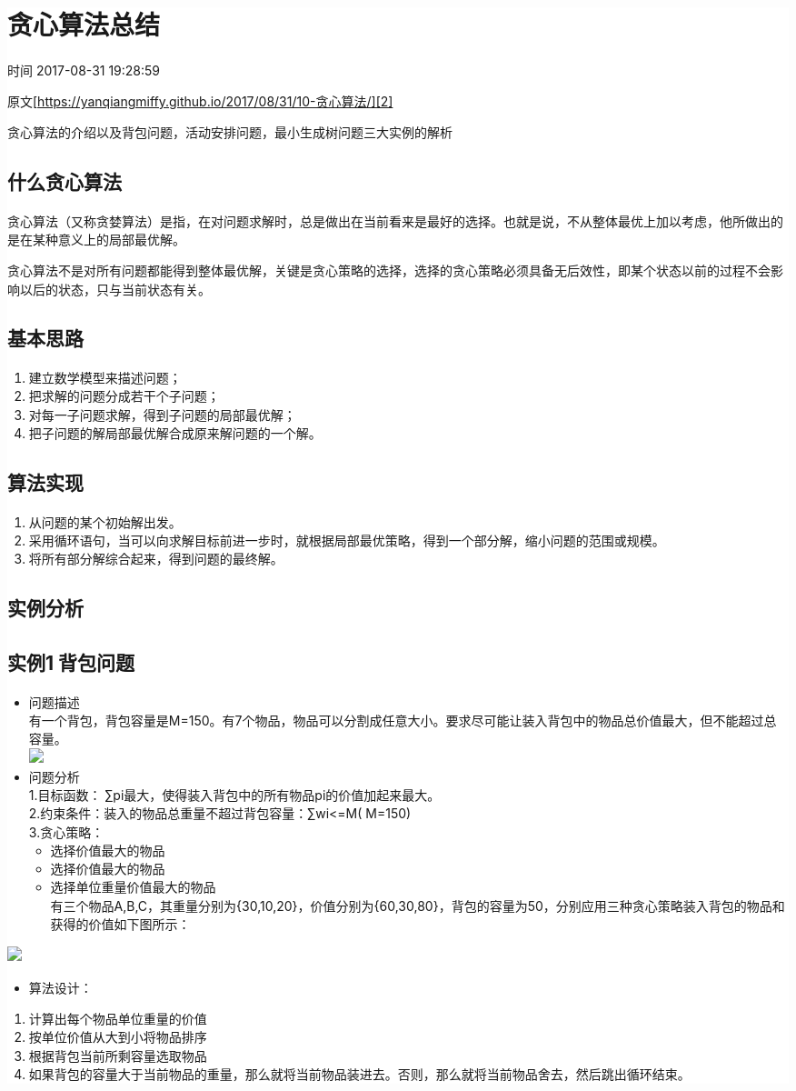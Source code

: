 # 贪心算法总结

 时间 2017-08-31 19:28:59  

原文[https://yanqiangmiffy.github.io/2017/08/31/10-贪心算法/][2]


贪心算法的介绍以及背包问题，活动安排问题，最小生成树问题三大实例的解析 

## 什么贪心算法 

贪心算法（又称贪婪算法）是指，在对问题求解时，总是做出在当前看来是最好的选择。也就是说，不从整体最优上加以考虑，他所做出的是在某种意义上的局部最优解。

贪心算法不是对所有问题都能得到整体最优解，关键是贪心策略的选择，选择的贪心策略必须具备无后效性，即某个状态以前的过程不会影响以后的状态，只与当前状态有关。

## 基本思路 

1. 建立数学模型来描述问题；
1. 把求解的问题分成若干个子问题；
1. 对每一子问题求解，得到子问题的局部最优解；
1. 把子问题的解局部最优解合成原来解问题的一个解。

## 算法实现 

1. 从问题的某个初始解出发。
1. 采用循环语句，当可以向求解目标前进一步时，就根据局部最优策略，得到一个部分解，缩小问题的范围或规模。
1. 将所有部分解综合起来，得到问题的最终解。

## 实例分析 

## 实例1 背包问题 

* 问题描述   
有一个背包，背包容量是M=150。有7个物品，物品可以分割成任意大小。要求尽可能让装入背包中的物品总价值最大，但不能超过总容量。   
![][5]
* 问题分析   
1.目标函数： ∑pi最大，使得装入背包中的所有物品pi的价值加起来最大。   
2.约束条件：装入的物品总重量不超过背包容量：∑wi<=M( M=150)   
3.贪心策略： 
  * 选择价值最大的物品
  * 选择价值最大的物品
  * 选择单位重量价值最大的物品   
有三个物品A,B,C，其重量分别为{30,10,20}，价值分别为{60,30,80}，背包的容量为50，分别应用三种贪心策略装入背包的物品和获得的价值如下图所示：

![][6]

* 算法设计：

1. 计算出每个物品单位重量的价值
1. 按单位价值从大到小将物品排序
1. 根据背包当前所剩容量选取物品
1. 如果背包的容量大于当前物品的重量，那么就将当前物品装进去。否则，那么就将当前物品舍去，然后跳出循环结束。


[2]: https://yanqiangmiffy.github.io/2017/08/31/10-贪心算法/
[5]: http://img0.tuicool.com/zaEfeeN.png
[6]: http://img2.tuicool.com/NF7beur.png
[7]: http://img0.tuicool.com/ZVz2amy.png
[8]: http://img2.tuicool.com/YZrEZzR.png
[9]: http://img1.tuicool.com/YzMjYbv.png
[10]: http://img1.tuicool.com/YzU7rmy.png
[11]: http://img0.tuicool.com/QJfMJja.gif
[12]: http://img1.tuicool.com/ZFVV32N.png
[13]: http://blog.csdn.net/liufeng_king/article/details/8709005
[14]: http://blog.csdn.net/pukuimin1226/article/details/6440714
[15]: https://wenku.baidu.com/view/8e5f335b77232f60ddcca144.html